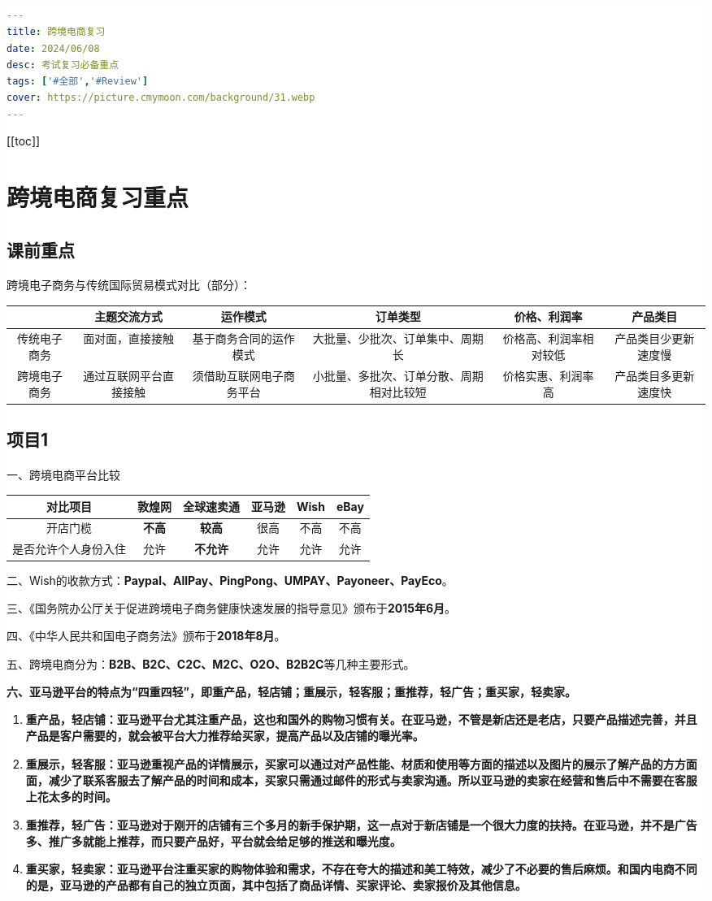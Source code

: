 ```yaml
---
title: 跨境电商复习
date: 2024/06/08
desc: 考试复习必备重点
tags: ['#全部','#Review']
cover: https://picture.cmymoon.com/background/31.webp
---
```


[[toc]]

# 跨境电商复习重点

## 课前重点

跨境电子商务与传统国际贸易模式对比（部分）：

|              |      主题交流方式      |         运作模式         |                 订单类型                 |      价格、利润率      |       产品类目       |
| :----------: | :--------------------: | :----------------------: | :--------------------------------------: | :--------------------: | :------------------: |
| 传统电子商务 |    面对面，直接接触    |  基于商务合同的运作模式  |     大批量、少批次、订单集中、周期长     | 价格高、利润率相对较低 | 产品类目少更新速度慢 |
| 跨境电子商务 | 通过互联网平台直接接触 | 须借助互联网电子商务平台 | 小批量、多批次、订单分散、周期相对比较短 |   价格实惠、利润率高   | 产品类目多更新速度快 |

## 项目1 

一、跨境电商平台比较

|       对比项目       |  敦煌网  | 全球速卖通 | 亚马逊 | Wish | eBay |
| :------------------: | :------: | :--------: | :----: | :--: | :--: |
|       开店门榄       | **不高** |  **较高**  |  很高  | 不高 | 不高 |
| 是否允许个人身份入住 |   允许   | **不允许** |  允许  | 允许 | 允许 |

二、Wish的收款方式：**Paypal、AllPay、PingPong、UMPAY、Payoneer、PayEco**。

三、《国务院办公厅关于促进跨境电子商务健康快速发展的指导意见》颁布于**2015年6月**。

四、《中华人民共和国电子商务法》颁布于**2018年8月**。

五、跨境电商分为：**B2B、B2C、C2C、M2C、O2O、B2B2C**等几种主要形式。

**六、亚马逊平台的特点为“四重四轻”，即重产品，轻店铺；重展示，轻客服；重推荐，轻广告；重买家，轻卖家。**

1. **重产品，轻店铺：亚马逊平台尤其注重产品，这也和国外的购物习惯有关。在亚马逊，不管是新店还是老店，只要产品描述完善，并且产品是客户需要的，就会被平台大力推荐给买家，提高产品以及店铺的曝光率。**

2. **重展示，轻客服：亚马逊重视产品的详情展示，买家可以通过对产品性能、材质和使用等方面的描述以及图片的展示了解产品的方方面面，减少了联系客服去了解产品的时间和成本，买家只需通过邮件的形式与卖家沟通。所以亚马逊的卖家在经营和售后中不需要在客服上花太多的时间。**

3. **重推荐，轻广告：亚马逊对于刚开的店铺有三个多月的新手保护期，这一点对于新店铺是一个很大力度的扶持。在亚马逊，并不是广告多、推广多就能上推荐，而只要产品好，平台就会给足够的推送和曝光度。**

4. **重买家，轻卖家：亚马逊平台注重买家的购物体验和需求，不存在夸大的描述和美工特效，减少了不必要的售后麻烦。和国内电商不同的是，亚马逊的产品都有自己的独立页面，其中包括了商品详情、买家评论、卖家报价及其他信息。**
